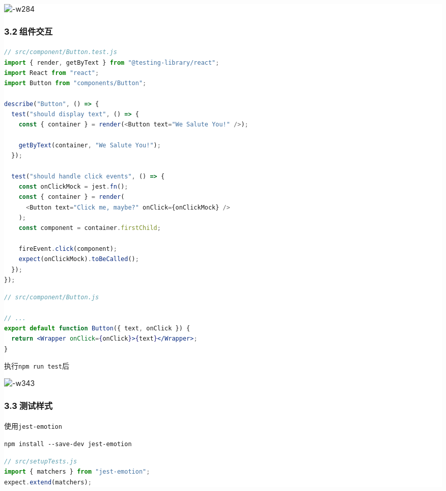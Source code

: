 ![-w284](http://wsk-mweb.oss-cn-hangzhou.aliyuncs.com/2020/01/29/15802642643036.jpg)

### 3.2 组件交互

```js
// src/component/Button.test.js
import { render, getByText } from "@testing-library/react";
import React from "react";
import Button from "components/Button";

describe("Button", () => {
  test("should display text", () => {
    const { container } = render(<Button text="We Salute You!" />);

    getByText(container, "We Salute You!");
  });

  test("should handle click events", () => {
    const onClickMock = jest.fn();
    const { container } = render(
      <Button text="Click me, maybe?" onClick={onClickMock} />
    );
    const component = container.firstChild;

    fireEvent.click(component);
    expect(onClickMock).toBeCalled();
  });
});
```

```jsx
// src/component/Button.js

// ...
export default function Button({ text, onClick }) {
  return <Wrapper onClick={onClick}>{text}</Wrapper>;
}
```

执行`npm run test`后

![-w343](http://wsk-mweb.oss-cn-hangzhou.aliyuncs.com/2020/01/29/15802712725493.jpg)

### 3.3 测试样式

使用`jest-emotion`

```
npm install --save-dev jest-emotion
```

```js
// src/setupTests.js
import { matchers } from "jest-emotion";
expect.extend(matchers);
```
